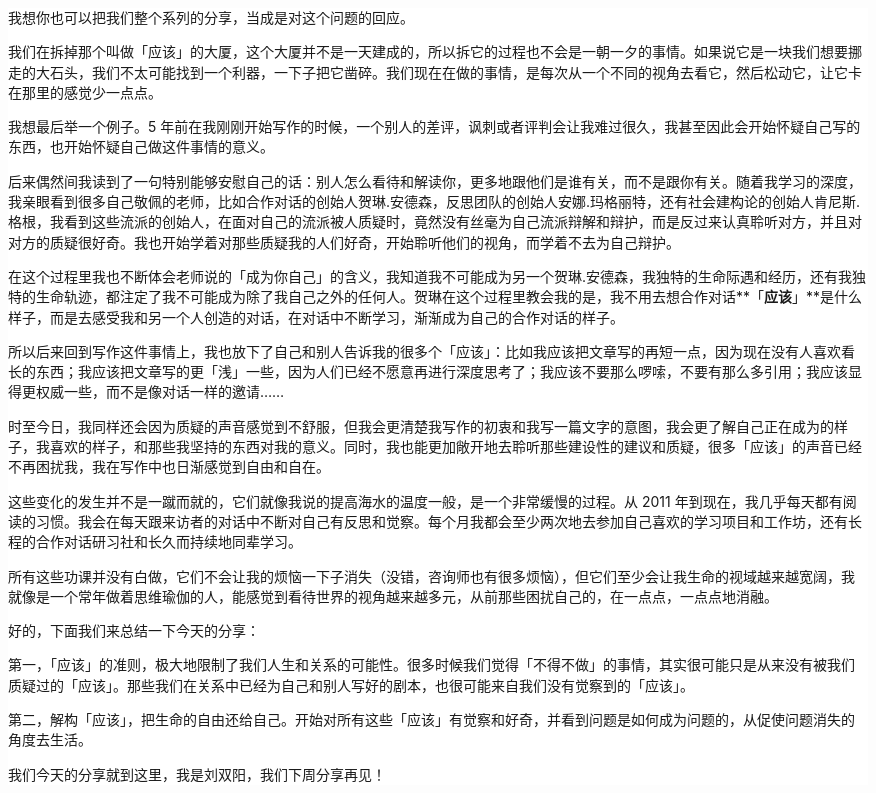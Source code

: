 
我想你也可以把我们整个系列的分享，当成是对这个问题的回应。


我们在拆掉那个叫做「应该」的大厦，这个大厦并不是一天建成的，所以拆它的过程也不会是一朝一夕的事情。如果说它是一块我们想要挪走的大石头，我们不太可能找到一个利器，一下子把它凿碎。我们现在在做的事情，是每次从一个不同的视角去看它，然后松动它，让它卡在那里的感觉少一点点。


我想最后举一个例子。5 年前在我刚刚开始写作的时候，一个别人的差评，讽刺或者评判会让我难过很久，我甚至因此会开始怀疑自己写的东西，也开始怀疑自己做这件事情的意义。


后来偶然间我读到了一句特别能够安慰自己的话：别人怎么看待和解读你，更多地跟他们是谁有关，而不是跟你有关。随着我学习的深度，我亲眼看到很多自己敬佩的老师，比如合作对话的创始人贺琳.安德森，反思团队的创始人安娜.玛格丽特，还有社会建构论的创始人肯尼斯.格根，我看到这些流派的创始人，在面对自己的流派被人质疑时，竟然没有丝毫为自己流派辩解和辩护，而是反过来认真聆听对方，并且对对方的质疑很好奇。我也开始学着对那些质疑我的人们好奇，开始聆听他们的视角，而学着不去为自己辩护。


在这个过程里我也不断体会老师说的「成为你自己」的含义，我知道我不可能成为另一个贺琳.安德森，我独特的生命际遇和经历，还有我独特的生命轨迹，都注定了我不可能成为除了我自己之外的任何人。贺琳在这个过程里教会我的是，我不用去想合作对话**「**应该**」**是什么样子，而是去感受我和另一个人创造的对话，在对话中不断学习，渐渐成为自己的合作对话的样子。


所以后来回到写作这件事情上，我也放下了自己和别人告诉我的很多个「应该」：比如我应该把文章写的再短一点，因为现在没有人喜欢看长的东西；我应该把文章写的更「浅」一些，因为人们已经不愿意再进行深度思考了；我应该不要那么啰嗦，不要有那么多引用；我应该显得更权威一些，而不是像对话一样的邀请……


时至今日，我同样还会因为质疑的声音感觉到不舒服，但我会更清楚我写作的初衷和我写一篇文字的意图，我会更了解自己正在成为的样子，我喜欢的样子，和那些我坚持的东西对我的意义。同时，我也能更加敞开地去聆听那些建设性的建议和质疑，很多「应该」的声音已经不再困扰我，我在写作中也日渐感觉到自由和自在。


这些变化的发生并不是一蹴而就的，它们就像我说的提高海水的温度一般，是一个非常缓慢的过程。从 2011 年到现在，我几乎每天都有阅读的习惯。我会在每天跟来访者的对话中不断对自己有反思和觉察。每个月我都会至少两次地去参加自己喜欢的学习项目和工作坊，还有长程的合作对话研习社和长久而持续地同辈学习。


所有这些功课并没有白做，它们不会让我的烦恼一下子消失（没错，咨询师也有很多烦恼），但它们至少会让我生命的视域越来越宽阔，我就像是一个常年做着思维瑜伽的人，能感觉到看待世界的视角越来越多元，从前那些困扰自己的，在一点点，一点点地消融。


好的，下面我们来总结一下今天的分享：


第一，「应该」的准则，极大地限制了我们人生和关系的可能性。很多时候我们觉得「不得不做」的事情，其实很可能只是从来没有被我们质疑过的「应该」。那些我们在关系中已经为自己和别人写好的剧本，也很可能来自我们没有觉察到的「应该」。


第二，解构「应该」，把生命的自由还给自己。开始对所有这些「应该」有觉察和好奇，并看到问题是如何成为问题的，从促使问题消失的角度去生活。


我们今天的分享就到这里，我是刘双阳，我们下周分享再见！


